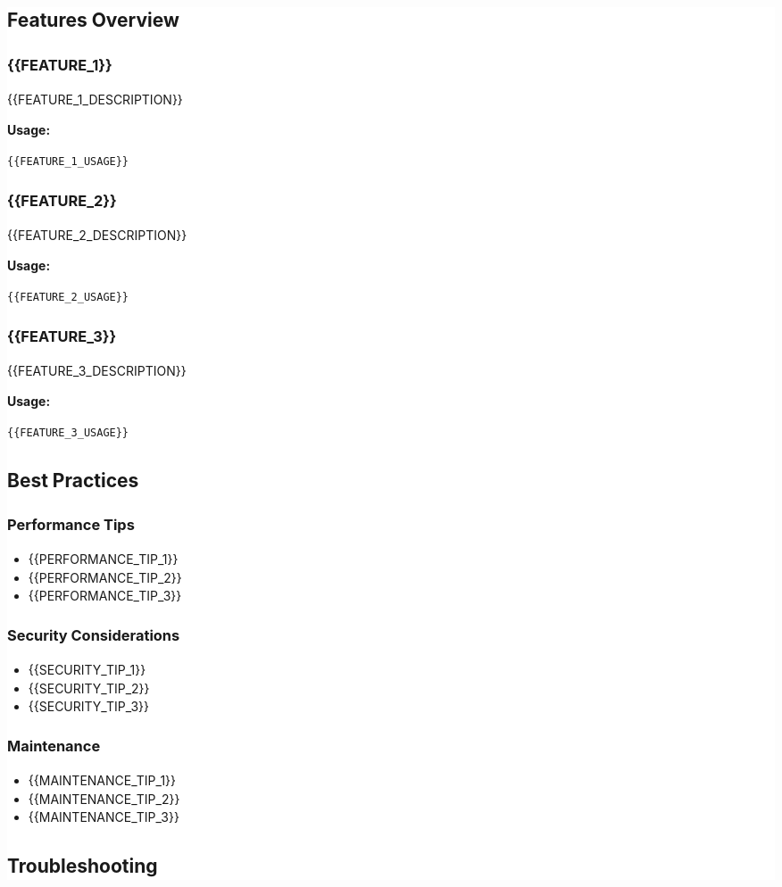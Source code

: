 ## Features Overview

### {{FEATURE_1}}

{{FEATURE_1_DESCRIPTION}}

**Usage:**

```bash
{{FEATURE_1_USAGE}}
```

### {{FEATURE_2}}

{{FEATURE_2_DESCRIPTION}}

**Usage:**

```bash
{{FEATURE_2_USAGE}}
```

### {{FEATURE_3}}

{{FEATURE_3_DESCRIPTION}}

**Usage:**

```bash
{{FEATURE_3_USAGE}}
```

## Best Practices

### Performance Tips

- {{PERFORMANCE_TIP_1}}
- {{PERFORMANCE_TIP_2}}
- {{PERFORMANCE_TIP_3}}

### Security Considerations

- {{SECURITY_TIP_1}}
- {{SECURITY_TIP_2}}
- {{SECURITY_TIP_3}}

### Maintenance

- {{MAINTENANCE_TIP_1}}
- {{MAINTENANCE_TIP_2}}
- {{MAINTENANCE_TIP_3}}

## Troubleshooting
